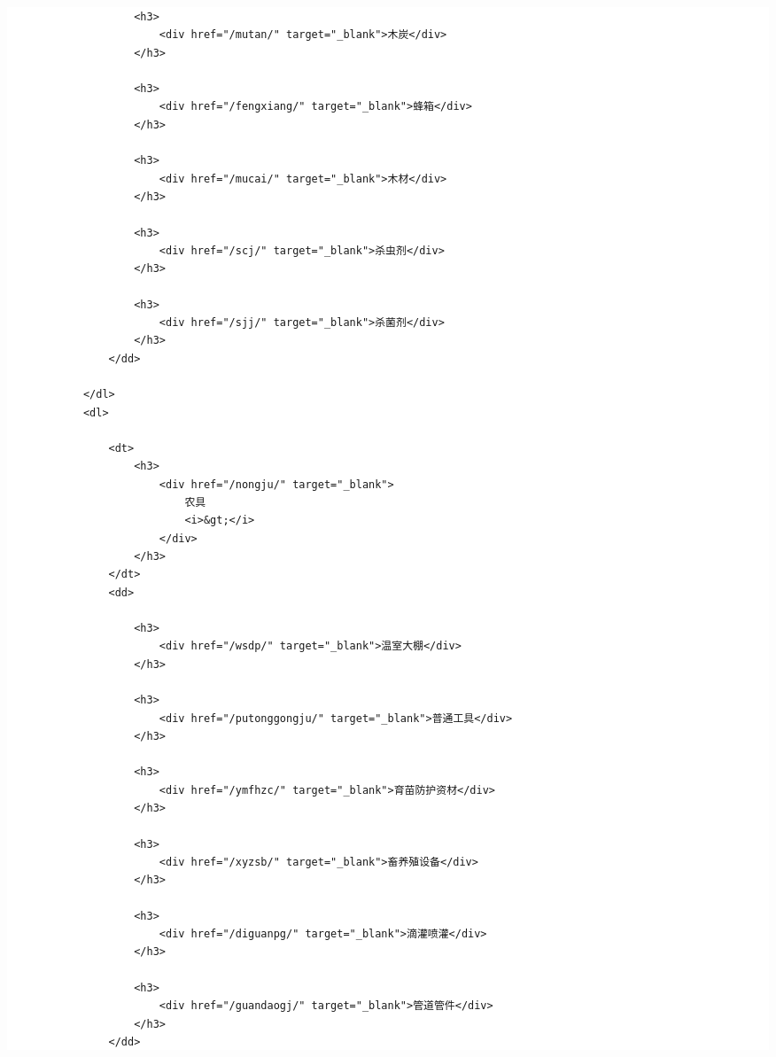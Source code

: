                         <h3>
                            <div href="/mutan/" target="_blank">木炭</div>
                        </h3>

                        <h3>
                            <div href="/fengxiang/" target="_blank">蜂箱</div>
                        </h3>

                        <h3>
                            <div href="/mucai/" target="_blank">木材</div>
                        </h3>

                        <h3>
                            <div href="/scj/" target="_blank">杀虫剂</div>
                        </h3>

                        <h3>
                            <div href="/sjj/" target="_blank">杀菌剂</div>
                        </h3>
                    </dd>

                </dl>
                <dl>

                    <dt>
                        <h3>
                            <div href="/nongju/" target="_blank">
                                农具
                                <i>&gt;</i>
                            </div>
                        </h3>
                    </dt>
                    <dd>

                        <h3>
                            <div href="/wsdp/" target="_blank">温室大棚</div>
                        </h3>

                        <h3>
                            <div href="/putonggongju/" target="_blank">普通工具</div>
                        </h3>

                        <h3>
                            <div href="/ymfhzc/" target="_blank">育苗防护资材</div>
                        </h3>

                        <h3>
                            <div href="/xyzsb/" target="_blank">畜养殖设备</div>
                        </h3>

                        <h3>
                            <div href="/diguanpg/" target="_blank">滴灌喷灌</div>
                        </h3>

                        <h3>
                            <div href="/guandaogj/" target="_blank">管道管件</div>
                        </h3>
                    </dd>
